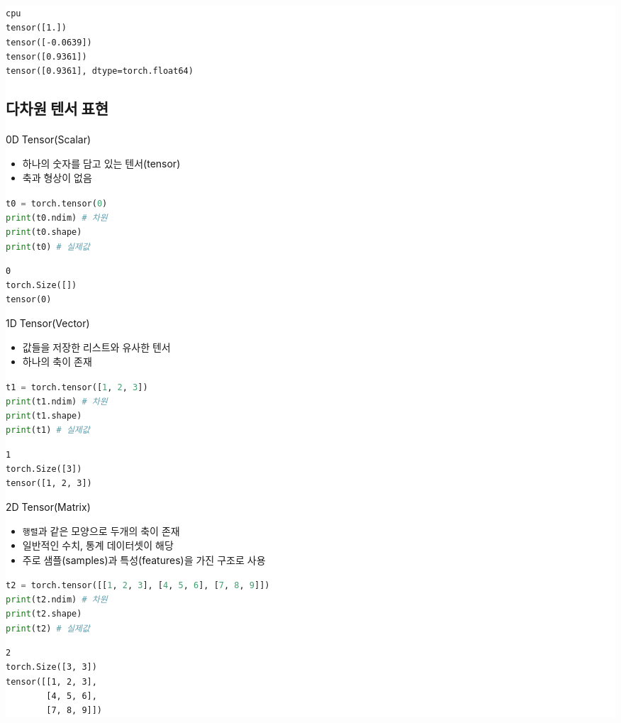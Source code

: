     cpu
    tensor([1.])
    tensor([-0.0639])
    tensor([0.9361])
    tensor([0.9361], dtype=torch.float64)
    

## 다차원 텐서 표현

0D Tensor(Scalar)

* 하나의 숫자를 담고 있는 텐서(tensor)
* 축과 형상이 없음


```python
t0 = torch.tensor(0)
print(t0.ndim) # 차원
print(t0.shape)
print(t0) # 실제값
```

    0
    torch.Size([])
    tensor(0)
    

1D Tensor(Vector)

* 값들을 저장한 리스트와 유사한 텐서
* 하나의 축이 존재


```python
t1 = torch.tensor([1, 2, 3])
print(t1.ndim) # 차원
print(t1.shape)
print(t1) # 실제값
```

    1
    torch.Size([3])
    tensor([1, 2, 3])
    

2D Tensor(Matrix)

* `행렬`과 같은 모양으로 두개의 축이 존재
* 일반적인 수치, 통계 데이터셋이 해당
* 주로 샘플(samples)과 특성(features)을 가진 구조로 사용


```python
t2 = torch.tensor([[1, 2, 3], [4, 5, 6], [7, 8, 9]])
print(t2.ndim) # 차원
print(t2.shape)
print(t2) # 실제값
```

    2
    torch.Size([3, 3])
    tensor([[1, 2, 3],
            [4, 5, 6],
            [7, 8, 9]])
    